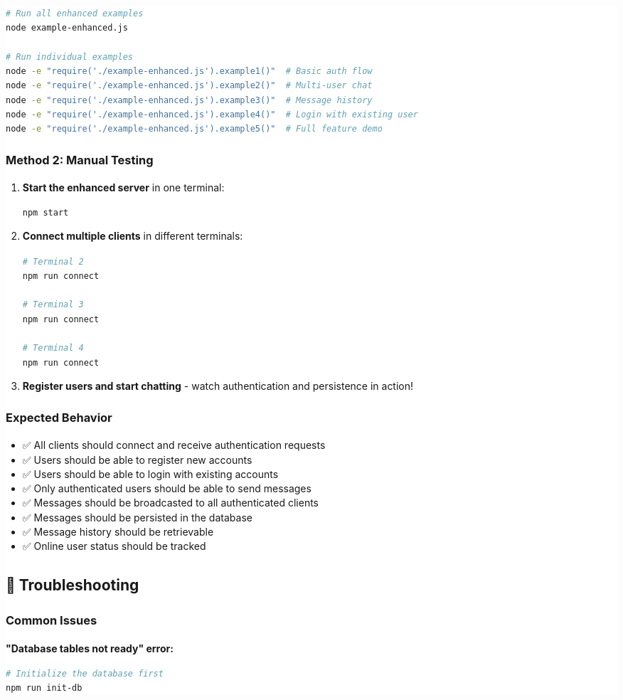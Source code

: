 ```bash
# Run all enhanced examples
node example-enhanced.js

# Run individual examples
node -e "require('./example-enhanced.js').example1()"  # Basic auth flow
node -e "require('./example-enhanced.js').example2()"  # Multi-user chat
node -e "require('./example-enhanced.js').example3()"  # Message history
node -e "require('./example-enhanced.js').example4()"  # Login with existing user
node -e "require('./example-enhanced.js').example5()"  # Full feature demo
```

### Method 2: Manual Testing

1. **Start the enhanced server** in one terminal:
   ```bash
   npm start
   ```

2. **Connect multiple clients** in different terminals:
   ```bash
   # Terminal 2
   npm run connect
   
   # Terminal 3
   npm run connect
   
   # Terminal 4
   npm run connect
   ```

3. **Register users and start chatting** - watch authentication and persistence in action!

### Expected Behavior

- ✅ All clients should connect and receive authentication requests
- ✅ Users should be able to register new accounts
- ✅ Users should be able to login with existing accounts
- ✅ Only authenticated users should be able to send messages
- ✅ Messages should be broadcasted to all authenticated clients
- ✅ Messages should be persisted in the database
- ✅ Message history should be retrievable
- ✅ Online user status should be tracked

## 🐛 Troubleshooting

### Common Issues

**"Database tables not ready" error:**
```bash
# Initialize the database first
npm run init-db
```

